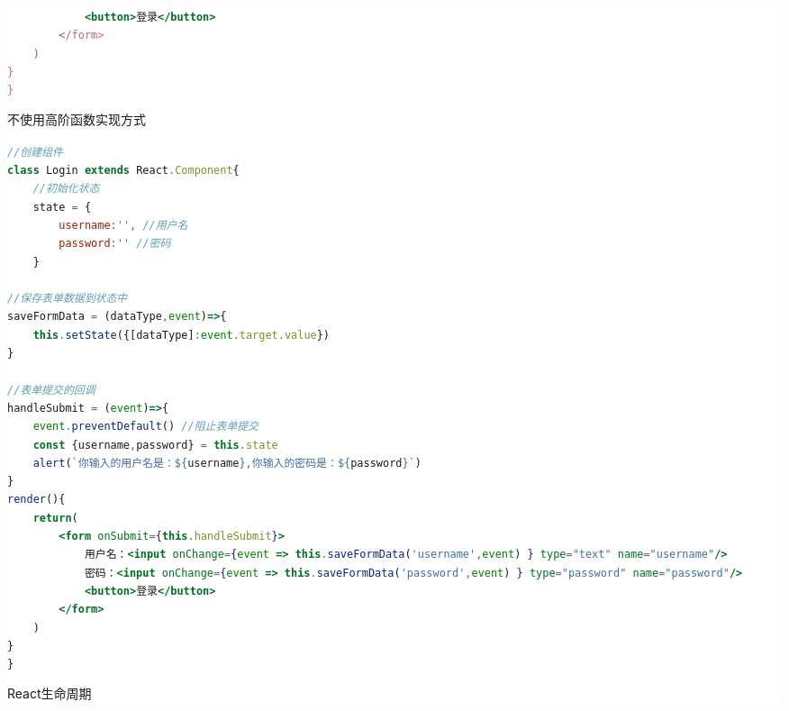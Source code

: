 ```jsx
            <button>登录</button>
        </form>
    )
}
}
```

不使用高阶函数实现方式

```jsx
//创建组件
class Login extends React.Component{
    //初始化状态
    state = {
        username:'', //用户名
        password:'' //密码
    }

//保存表单数据到状态中
saveFormData = (dataType,event)=>{
    this.setState({[dataType]:event.target.value})
}

//表单提交的回调
handleSubmit = (event)=>{
    event.preventDefault() //阻止表单提交
    const {username,password} = this.state
    alert(`你输入的用户名是：${username},你输入的密码是：${password}`)
}
render(){
    return(
        <form onSubmit={this.handleSubmit}>
            用户名：<input onChange={event => this.saveFormData('username',event) } type="text" name="username"/>
            密码：<input onChange={event => this.saveFormData('password',event) } type="password" name="password"/>
            <button>登录</button>
        </form>
    )
}
}
```

React生命周期

